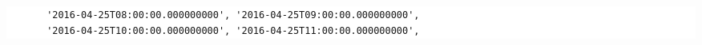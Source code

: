           '2016-04-25T08:00:00.000000000', '2016-04-25T09:00:00.000000000',
           '2016-04-25T10:00:00.000000000', '2016-04-25T11:00:00.000000000',
